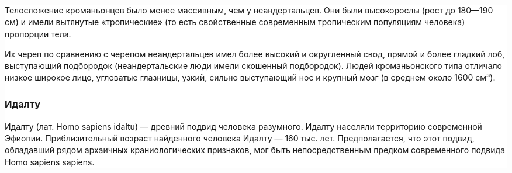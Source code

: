 Телосложение кроманьонцев было менее массивным, чем у неандертальцев. Они были высокорослы (рост до 180—190 см) и имели вытянутые «тропические» (то есть свойственные современным тропическим популяциям человека) пропорции тела.

Их череп по сравнению с черепом неандертальцев имел более высокий и округленный свод, прямой и более гладкий лоб, выступающий подбородок (неандертальские люди имели скошенный подбородок). Людей кроманьонского типа отличало низкое широкое лицо, угловатые глазницы, узкий, сильно выступающий нос и крупный мозг (в среднем около 1600 см³).

### Идалту

Идалту (лат. Homo sapiens idaltu) — древний подвид человека разумного. Идалту населяли территорию современной Эфиопии. Приблизительный возраст найденного человека Идалту — 160 тыс. лет. Предполагается, что этот подвид, обладавший рядом архаичных краниологических признаков, мог быть непосредственным предком современного подвида Homo sapiens sapiens.
